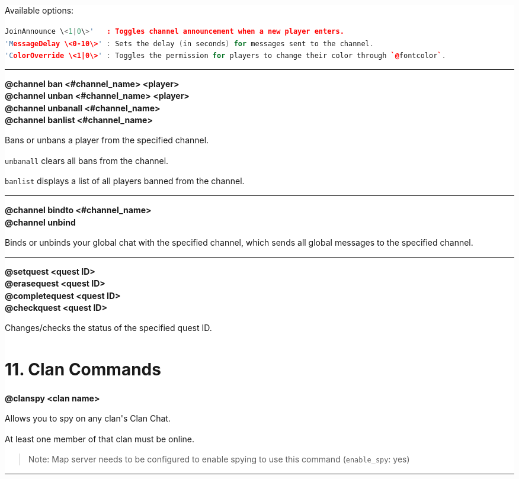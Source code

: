 Available options:

```cpp
JoinAnnounce \<1|0\>'   : Toggles channel announcement when a new player enters.
'MessageDelay \<0-10\>' : Sets the delay (in seconds) for messages sent to the channel.
'ColorOverride \<1|0\>' : Toggles the permission for players to change their color through `@fontcolor`.
```


---

**@channel ban \<#channel_name\> \<player\>**\
**@channel unban \<#channel_name\> \<player\>**\
**@channel unbanall \<#channel_name\>**\
**@channel banlist \<#channel_name\>**

Bans or unbans a player from the specified channel.

`unbanall` clears all bans from the channel.

`banlist` displays a list of all players banned from the channel.

---

**@channel bindto <#channel_name\>**\
**@channel unbind**

Binds or unbinds your global chat with the specified channel, which sends all global messages to the specified channel.

---

**@setquest \<quest ID\>**\
**@erasequest \<quest ID\>**\
**@completequest \<quest ID\>**\
**@checkquest \<quest ID\>**

Changes/checks the status of the specified quest ID.

# 11. Clan Commands

**@clanspy \<clan name\>**

Allows you to spy on any clan's Clan Chat.

At least one member of that clan must be online.

> Note:
> Map server needs to be configured to enable spying to use this command (`enable_spy`: yes)

---
